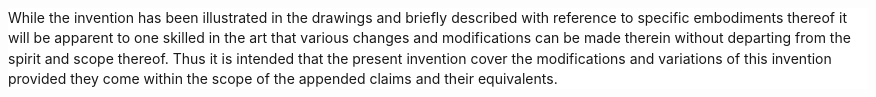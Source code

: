 While the invention has been illustrated in the drawings and briefly described with reference to specific embodiments thereof it will be apparent to one skilled in the art that various changes and modifications can be made therein without departing from the spirit and scope thereof. Thus it is intended that the present invention cover the modifications and variations of this invention provided they come within the scope of the appended claims and their equivalents.


